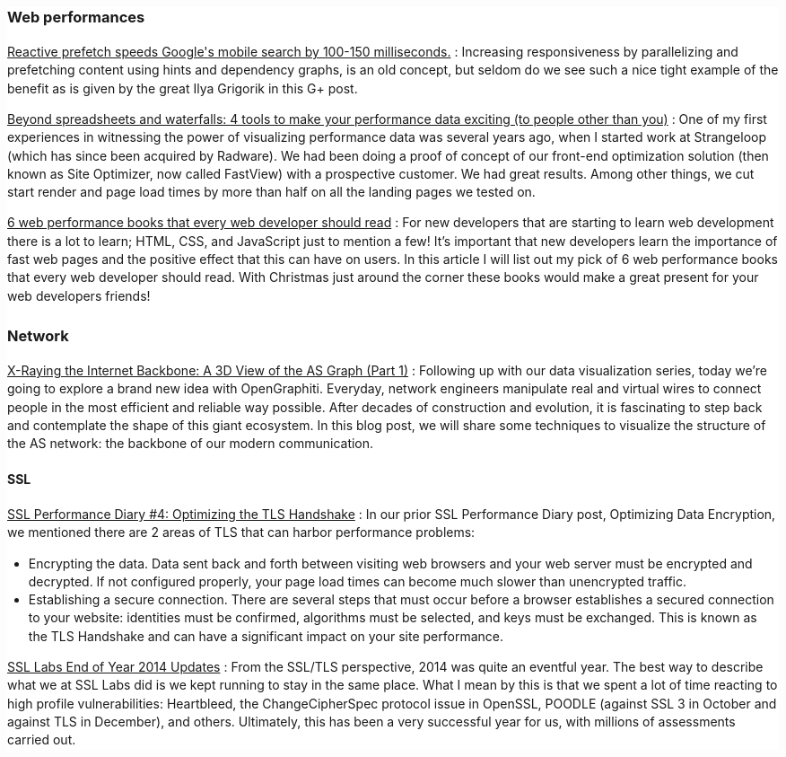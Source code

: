 ### Web performances

[Reactive prefetch speeds Google's mobile search by 100-150 milliseconds.](http://highscalability.com/blog/2014/12/10/reactive-prefetch-speeds-googles-mobile-search-by-100-150-mi.html)
: Increasing responsiveness by parallelizing and prefetching content using hints and dependency graphs, is an old concept, but seldom do we see such a nice tight example of the benefit as is given by the great Ilya Grigorik in this G+ post. 

[Beyond spreadsheets and waterfalls: 4 tools to make your performance data exciting (to people other than you)](http://www.webperformancetoday.com/2014/12/10/step-away-spreadsheet-4-great-tools-visualize-performance-data/)
: One of my first experiences in witnessing the power of visualizing performance data was several years ago, when I started work at Strangeloop (which has since been acquired by Radware). We had been doing a proof of concept of our front-end optimization solution (then known as Site Optimizer, now called FastView) with a prospective customer. We had great results. Among other things, we cut start render and page load times by more than half on all the landing pages we tested on.

[6 web performance books that every web developer should read](http://calendar.perfplanet.com/2014/6-web-performance-books-that-every-web-developer-should-read/)
: For new developers that are starting to learn web development there is a lot to learn; HTML, CSS, and JavaScript just to mention a few! It’s important that new developers learn the importance of fast web pages and the positive effect that this can have on users. In this article I will list out my pick of 6 web performance books that every web developer should read. With Christmas just around the corner these books would make a great present for your web developers friends!

### Network

[X-Raying the Internet Backbone: A 3D View of the AS Graph (Part 1)](http://labs.opendns.com/2014/12/11/macro-view-asn-part-1/)
: Following up with our data visualization series, today we’re going to explore a brand new idea with OpenGraphiti. Everyday, network engineers manipulate real and virtual wires to connect people in the most efficient and reliable way possible. After decades of construction and evolution, it is fascinating to step back and contemplate the shape of this giant ecosystem. In this blog post, we will share some techniques to visualize the structure of the AS network: the backbone of our modern communication.

#### SSL

[SSL Performance Diary #4: Optimizing the TLS Handshake](http://zoompf.com/blog/2014/12/optimizing-tls-handshake)
: In our prior SSL Performance Diary post, Optimizing Data Encryption, we mentioned there are 2 areas of TLS that can harbor performance problems:  
-    Encrypting the data. Data sent back and forth between visiting web browsers and your web server must be encrypted and decrypted. If not configured properly, your page load times can become much slower than unencrypted traffic.  
-    Establishing a secure connection. There are several steps that must occur before a browser establishes a secured connection to your website: identities must be confirmed, algorithms must be selected, and keys must be exchanged. This is known as the TLS Handshake and can have a significant impact on your site performance.

[SSL Labs End of Year 2014 Updates](https://community.qualys.com/blogs/securitylabs/2014/12/08/ssl-labs-end-of-year-2014-updates)
: From the SSL/TLS perspective, 2014 was quite an eventful year. The best way to describe what we at SSL Labs did is we kept running to stay in the same place. What I mean by this is that we spent a lot of time reacting to high profile vulnerabilities: Heartbleed, the ChangeCipherSpec protocol issue in OpenSSL, POODLE (against SSL 3 in October and against TLS in December), and others. Ultimately, this has been a very successful year for us, with millions of assessments carried out.
